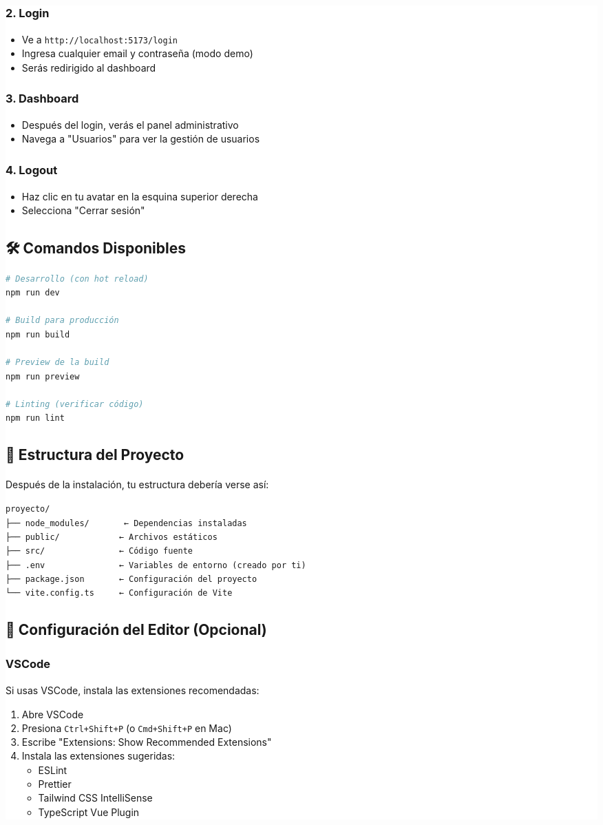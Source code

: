 ### 2. Login
- Ve a `http://localhost:5173/login`
- Ingresa cualquier email y contraseña (modo demo)
- Serás redirigido al dashboard

### 3. Dashboard
- Después del login, verás el panel administrativo
- Navega a "Usuarios" para ver la gestión de usuarios

### 4. Logout
- Haz clic en tu avatar en la esquina superior derecha
- Selecciona "Cerrar sesión"

## 🛠️ Comandos Disponibles

```bash
# Desarrollo (con hot reload)
npm run dev

# Build para producción
npm run build

# Preview de la build
npm run preview

# Linting (verificar código)
npm run lint
```

## 📁 Estructura del Proyecto

Después de la instalación, tu estructura debería verse así:

```
proyecto/
├── node_modules/       ← Dependencias instaladas
├── public/            ← Archivos estáticos
├── src/               ← Código fuente
├── .env               ← Variables de entorno (creado por ti)
├── package.json       ← Configuración del proyecto
└── vite.config.ts     ← Configuración de Vite
```

## 🔧 Configuración del Editor (Opcional)

### VSCode

Si usas VSCode, instala las extensiones recomendadas:

1. Abre VSCode
2. Presiona `Ctrl+Shift+P` (o `Cmd+Shift+P` en Mac)
3. Escribe "Extensions: Show Recommended Extensions"
4. Instala las extensiones sugeridas:
   - ESLint
   - Prettier
   - Tailwind CSS IntelliSense
   - TypeScript Vue Plugin
